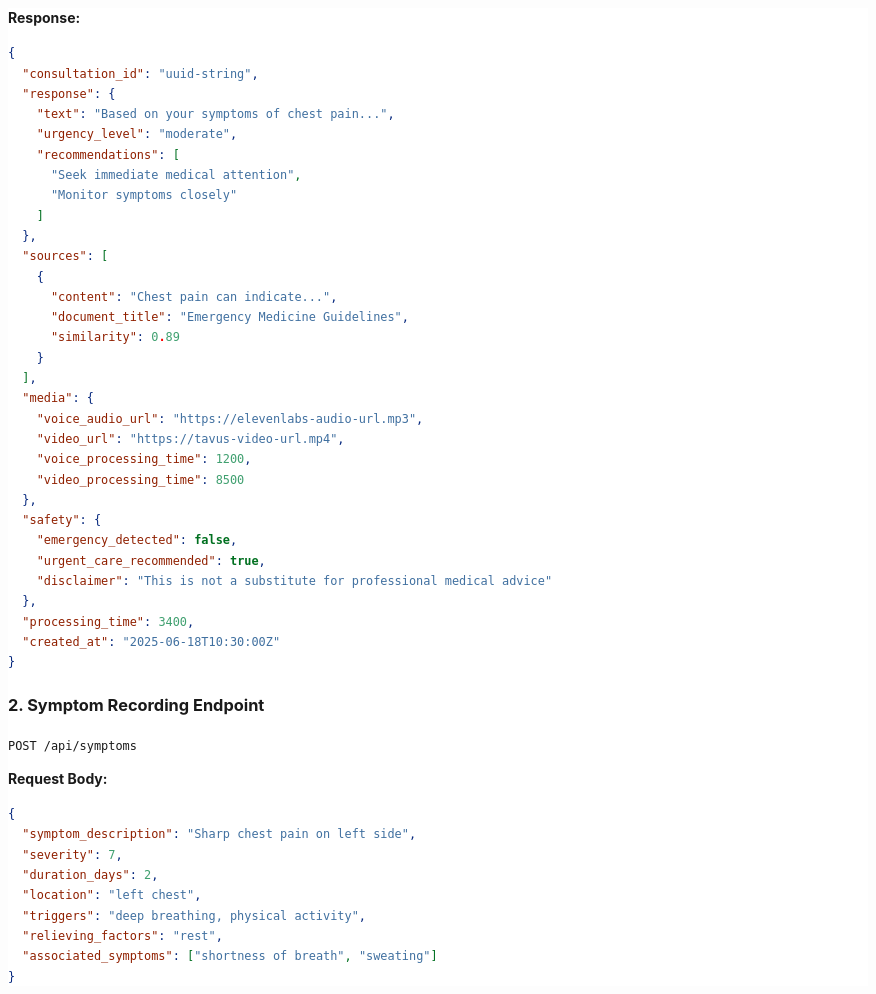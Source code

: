 **Response:**

```json
{
  "consultation_id": "uuid-string",
  "response": {
    "text": "Based on your symptoms of chest pain...",
    "urgency_level": "moderate",
    "recommendations": [
      "Seek immediate medical attention",
      "Monitor symptoms closely"
    ]
  },
  "sources": [
    {
      "content": "Chest pain can indicate...",
      "document_title": "Emergency Medicine Guidelines",
      "similarity": 0.89
    }
  ],
  "media": {
    "voice_audio_url": "https://elevenlabs-audio-url.mp3",
    "video_url": "https://tavus-video-url.mp4",
    "voice_processing_time": 1200,
    "video_processing_time": 8500
  },
  "safety": {
    "emergency_detected": false,
    "urgent_care_recommended": true,
    "disclaimer": "This is not a substitute for professional medical advice"
  },
  "processing_time": 3400,
  "created_at": "2025-06-18T10:30:00Z"
}
```

### 2. Symptom Recording Endpoint

```http
POST /api/symptoms
```

**Request Body:**

```json
{
  "symptom_description": "Sharp chest pain on left side",
  "severity": 7,
  "duration_days": 2,
  "location": "left chest",
  "triggers": "deep breathing, physical activity",
  "relieving_factors": "rest",
  "associated_symptoms": ["shortness of breath", "sweating"]
}
```
